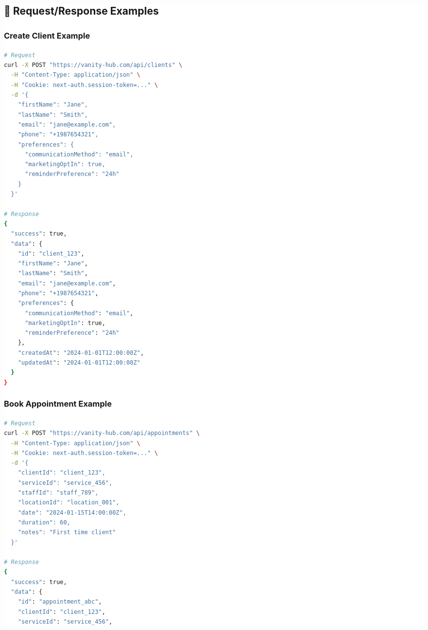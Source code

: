 ## 📝 **Request/Response Examples**

### **Create Client Example**
```bash
# Request
curl -X POST "https://vanity-hub.com/api/clients" \
  -H "Content-Type: application/json" \
  -H "Cookie: next-auth.session-token=..." \
  -d '{
    "firstName": "Jane",
    "lastName": "Smith",
    "email": "jane@example.com",
    "phone": "+1987654321",
    "preferences": {
      "communicationMethod": "email",
      "marketingOptIn": true,
      "reminderPreference": "24h"
    }
  }'

# Response
{
  "success": true,
  "data": {
    "id": "client_123",
    "firstName": "Jane",
    "lastName": "Smith",
    "email": "jane@example.com",
    "phone": "+1987654321",
    "preferences": {
      "communicationMethod": "email",
      "marketingOptIn": true,
      "reminderPreference": "24h"
    },
    "createdAt": "2024-01-01T12:00:00Z",
    "updatedAt": "2024-01-01T12:00:00Z"
  }
}
```

### **Book Appointment Example**
```bash
# Request
curl -X POST "https://vanity-hub.com/api/appointments" \
  -H "Content-Type: application/json" \
  -H "Cookie: next-auth.session-token=..." \
  -d '{
    "clientId": "client_123",
    "serviceId": "service_456",
    "staffId": "staff_789",
    "locationId": "location_001",
    "date": "2024-01-15T14:00:00Z",
    "duration": 60,
    "notes": "First time client"
  }'

# Response
{
  "success": true,
  "data": {
    "id": "appointment_abc",
    "clientId": "client_123",
    "serviceId": "service_456",
```